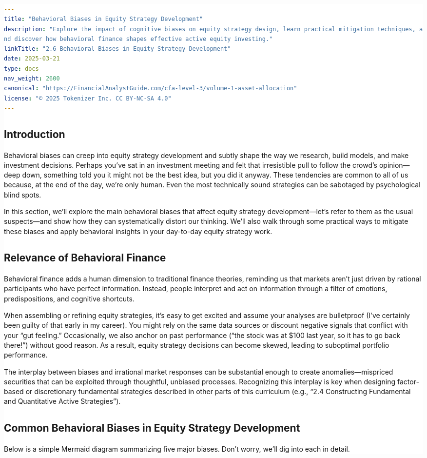 ```yaml
---
title: "Behavioral Biases in Equity Strategy Development"
description: "Explore the impact of cognitive biases on equity strategy design, learn practical mitigation techniques, and discover how behavioral finance shapes effective active equity investing."
linkTitle: "2.6 Behavioral Biases in Equity Strategy Development"
date: 2025-03-21
type: docs
nav_weight: 2600
canonical: "https://FinancialAnalystGuide.com/cfa-level-3/volume-1-asset-allocation"
license: "© 2025 Tokenizer Inc. CC BY-NC-SA 4.0"
---
```


## Introduction

Behavioral biases can creep into equity strategy development and subtly shape the way we research, build models, and make investment decisions. Perhaps you’ve sat in an investment meeting and felt that irresistible pull to follow the crowd’s opinion—deep down, something told you it might not be the best idea, but you did it anyway. These tendencies are common to all of us because, at the end of the day, we’re only human. Even the most technically sound strategies can be sabotaged by psychological blind spots.

In this section, we’ll explore the main behavioral biases that affect equity strategy development—let’s refer to them as the usual suspects—and show how they can systematically distort our thinking. We’ll also walk through some practical ways to mitigate these biases and apply behavioral insights in your day-to-day equity strategy work.

## Relevance of Behavioral Finance

Behavioral finance adds a human dimension to traditional finance theories, reminding us that markets aren’t just driven by rational participants who have perfect information. Instead, people interpret and act on information through a filter of emotions, predispositions, and cognitive shortcuts. 

When assembling or refining equity strategies, it’s easy to get excited and assume your analyses are bulletproof (I’ve certainly been guilty of that early in my career). You might rely on the same data sources or discount negative signals that conflict with your “gut feeling.” Occasionally, we also anchor on past performance (“the stock was at $100 last year, so it has to go back there!”) without good reason. As a result, equity strategy decisions can become skewed, leading to suboptimal portfolio performance. 

The interplay between biases and irrational market responses can be substantial enough to create anomalies—mispriced securities that can be exploited through thoughtful, unbiased processes. Recognizing this interplay is key when designing factor-based or discretionary fundamental strategies described in other parts of this curriculum (e.g., “2.4 Constructing Fundamental and Quantitative Active Strategies”).  

## Common Behavioral Biases in Equity Strategy Development

Below is a simple Mermaid diagram summarizing five major biases. Don’t worry, we’ll dig into each in detail.
